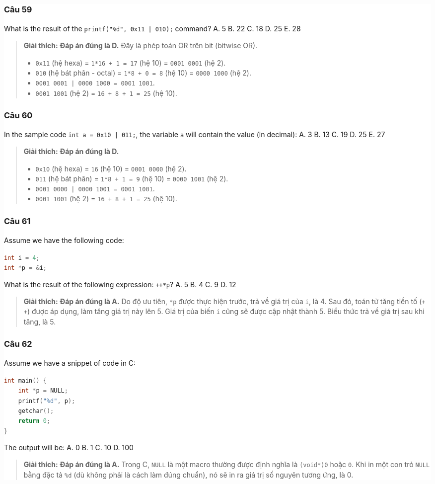 ### Câu 59
What is the result of the `printf("%d", 0x11 | 010);` command?
A. 5
B. 22
C. 18
D. 25
E. 28
> **Giải thích:**
> **Đáp án đúng là D.** Đây là phép toán OR trên bit (bitwise OR).
> *   `0x11` (hệ hexa) = `1*16 + 1 = 17` (hệ 10) = `0001 0001` (hệ 2).
> *   `010` (hệ bát phân - octal) = `1*8 + 0 = 8` (hệ 10) = `0000 1000` (hệ 2).
> *   `0001 0001 | 0000 1000 = 0001 1001`.
> *   `0001 1001` (hệ 2) = `16 + 8 + 1 = 25` (hệ 10).

### Câu 60
In the sample code `int a = 0x10 | 011;`, the variable `a` will contain the value (in decimal):
A. 3
B. 13
C. 19
D. 25
E. 27
> **Giải thích:**
> **Đáp án đúng là D.**
> *   `0x10` (hệ hexa) = `16` (hệ 10) = `0001 0000` (hệ 2).
> *   `011` (hệ bát phân) = `1*8 + 1 = 9` (hệ 10) = `0000 1001` (hệ 2).
> *   `0001 0000 | 0000 1001 = 0001 1001`.
> *   `0001 1001` (hệ 2) = `16 + 8 + 1 = 25` (hệ 10).

### Câu 61
Assume we have the following code:
```c
int i = 4;
int *p = &i;
```
What is the result of the following expression: `++*p`?
A. 5
B. 4
C. 9
D. 12
> **Giải thích:**
> **Đáp án đúng là A.** Do độ ưu tiên, `*p` được thực hiện trước, trả về giá trị của `i`, là 4. Sau đó, toán tử tăng tiền tố (`++`) được áp dụng, làm tăng giá trị này lên 5. Giá trị của biến `i` cũng sẽ được cập nhật thành 5. Biểu thức trả về giá trị sau khi tăng, là 5.

### Câu 62
Assume we have a snippet of code in C:
```c
int main() {
    int *p = NULL;
    printf("%d", p);
    getchar();
    return 0;
}
```
The output will be:
A. 0
B. 1
C. 10
D. 100
> **Giải thích:**
> **Đáp án đúng là A.** Trong C, `NULL` là một macro thường được định nghĩa là `(void*)0` hoặc `0`. Khi in một con trỏ `NULL` bằng đặc tả `%d` (dù không phải là cách làm đúng chuẩn), nó sẽ in ra giá trị số nguyên tương ứng, là 0.